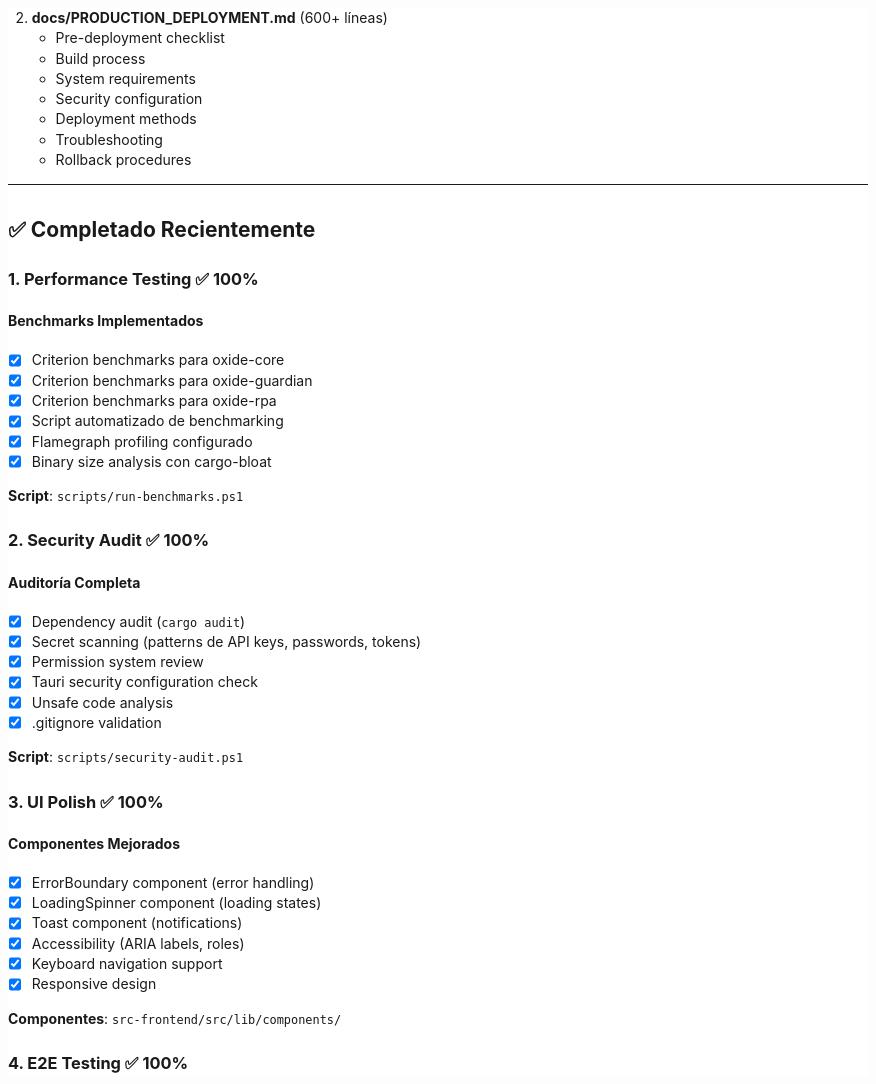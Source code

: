 2. **docs/PRODUCTION_DEPLOYMENT.md** (600+ líneas)
   - Pre-deployment checklist
   - Build process
   - System requirements
   - Security configuration
   - Deployment methods
   - Troubleshooting
   - Rollback procedures

---

## ✅ Completado Recientemente

### 1. **Performance Testing** ✅ 100%

#### Benchmarks Implementados

- [x] Criterion benchmarks para oxide-core
- [x] Criterion benchmarks para oxide-guardian
- [x] Criterion benchmarks para oxide-rpa
- [x] Script automatizado de benchmarking
- [x] Flamegraph profiling configurado
- [x] Binary size analysis con cargo-bloat

**Script**: `scripts/run-benchmarks.ps1`

### 2. **Security Audit** ✅ 100%

#### Auditoría Completa

- [x] Dependency audit (`cargo audit`)
- [x] Secret scanning (patterns de API keys, passwords, tokens)
- [x] Permission system review
- [x] Tauri security configuration check
- [x] Unsafe code analysis
- [x] .gitignore validation

**Script**: `scripts/security-audit.ps1`

### 3. **UI Polish** ✅ 100%

#### Componentes Mejorados

- [x] ErrorBoundary component (error handling)
- [x] LoadingSpinner component (loading states)
- [x] Toast component (notifications)
- [x] Accessibility (ARIA labels, roles)
- [x] Keyboard navigation support
- [x] Responsive design

**Componentes**: `src-frontend/src/lib/components/`

### 4. **E2E Testing** ✅ 100%
